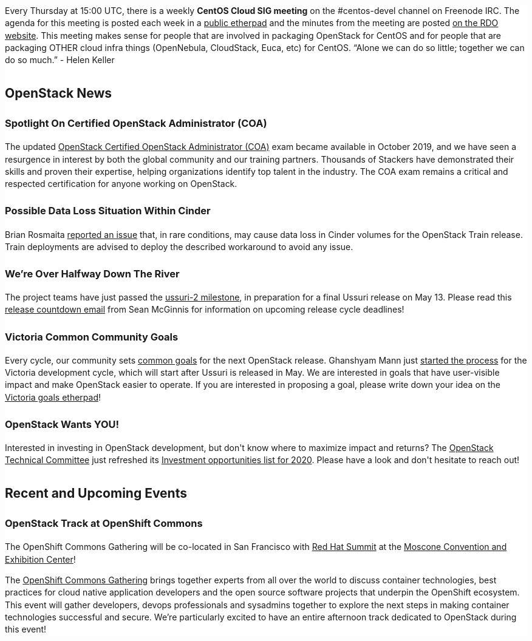 Every Thursday at 15:00 UTC, there is a weekly **CentOS Cloud SIG meeting** on the #centos-devel channel on Freenode IRC. The agenda for this meeting is posted each week in a [public etherpad](https://etherpad.openstack.org/p/centos-cloud-sig) and the minutes from the meeting are posted [on the RDO website](https://www.rdoproject.org/contribute/cloud-sig-meeting/). This meeting makes sense for people that are involved in packaging OpenStack for CentOS and for people that are packaging OTHER cloud infra things (OpenNebula, CloudStack, Euca, etc) for CentOS. “Alone we can do so little; together we can do so much.” - Helen Keller

## <a name="openstack"></a>OpenStack News
### Spotlight On Certified OpenStack Administrator (COA)
The updated [OpenStack Certified OpenStack Administrator (COA)](https://www.openstack.org/coa/) exam became available in October 2019, and we have seen a resurgence in interest by both the global community and our training partners. Thousands of Stackers have demonstrated their skills and proven their expertise, helping organizations identify top talent in the industry. The COA exam remains a critical and respected certification for anyone working on OpenStack.

### Possible Data Loss Situation Within Cinder
Brian Rosmaita [reported an issue](http://lists.openstack.org/pipermail/openstack-discuss/2020-February/012641.html) that, in rare conditions, may cause data loss in Cinder volumes for the OpenStack Train release. Train deployments are advised to deploy the described workaround to avoid any issue.

### We’re Over Halfway Down The River
The project teams have just passed the [ussuri-2 milestone](https://releases.openstack.org/ussuri/schedule.html), in preparation for a final Ussuri release on May 13. Please read this [release countdown email](http://lists.openstack.org/pipermail/openstack-discuss/2020-February/012576.html) from Sean McGinnis for information on upcoming release cycle deadlines!

### Victoria Common Community Goals
Every cycle, our community sets [common goals](https://governance.openstack.org/tc/goals/index.html) for the next OpenStack release. Ghanshyam Mann just [started the process](http://lists.openstack.org/pipermail/openstack-discuss/2020-February/012396.html) for the Victoria development cycle, which will start after Ussuri is released in May. We are interested in goals that have user-visible impact and make OpenStack easier to operate. If you are interested in proposing a goal, please write down your idea on the [Victoria goals etherpad](https://etherpad.openstack.org/p/YVR-v-series-goals)!

### OpenStack Wants YOU!
Interested in investing in OpenStack development, but don't know where to maximize impact and returns? The [OpenStack Technical Committee](https://governance.openstack.org/tc/) just refreshed its [Investment opportunities list for 2020](https://governance.openstack.org/tc/reference/upstream-investment-opportunities/2020/index.html). Please have a look and don't hesitate to reach out!

## <a name="#events"></a>Recent and Upcoming Events
### OpenStack Track at OpenShift Commons
The OpenShift Commons Gathering will be co-located in San Francisco with [Red Hat Summit](https://www.redhat.com/en/summit) at the [Moscone Convention and Exhibition Center](http://www.moscone.com/site/do/index)!

The [OpenShift Commons Gathering](https://commons.openshift.org/gatherings/Red_Hat_Summit_2020.html) brings together experts from all over the world to discuss container technologies, best practices for cloud native application developers and the open source software projects that underpin the OpenShift ecosystem. This event will gather developers, devops professionals and sysadmins together to explore the next steps in making container technologies successful and secure. We’re particularly excited to have an entire afternoon track dedicated to OpenStack during this event!
